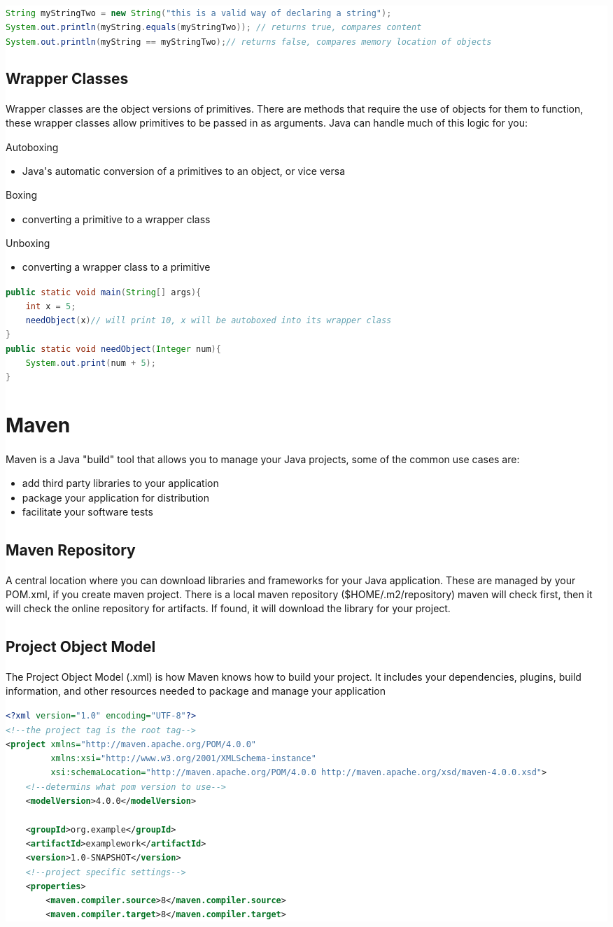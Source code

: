 ```java
String myStringTwo = new String("this is a valid way of declaring a string");
System.out.println(myString.equals(myStringTwo)); // returns true, compares content
System.out.println(myString == myStringTwo);// returns false, compares memory location of objects 
```

## Wrapper Classes
Wrapper classes are the object versions of primitives. There are methods that require the use of objects for them to function, these wrapper classes allow primitives to be passed in as arguments. Java can handle much of this logic for you:

Autoboxing
- Java's automatic conversion of a primitives to an object, or vice versa

Boxing
- converting a primitive to a wrapper class

Unboxing
- converting a wrapper class to a primitive
```java
public static void main(String[] args){
    int x = 5;
    needObject(x)// will print 10, x will be autoboxed into its wrapper class
}
public static void needObject(Integer num){
    System.out.print(num + 5);
}
```

# Maven
Maven is a Java "build" tool that allows you to manage your Java projects, some of the common use cases are:
- add third party libraries to your application
- package your application for distribution
- facilitate your software tests

## Maven Repository
A central location where you can download libraries and frameworks for your Java application. These are managed by your POM.xml, if you create maven project. There is a local maven repository ($HOME/.m2/repository) maven will check first, then it will check the online repository for artifacts. If found, it will download the library for your project.

## Project Object Model
The Project Object Model (.xml) is how Maven knows how to build your project. It includes your dependencies, plugins, build information, and other resources needed to package and manage your application
```xml
<?xml version="1.0" encoding="UTF-8"?>
<!--the project tag is the root tag-->
<project xmlns="http://maven.apache.org/POM/4.0.0"
         xmlns:xsi="http://www.w3.org/2001/XMLSchema-instance"
         xsi:schemaLocation="http://maven.apache.org/POM/4.0.0 http://maven.apache.org/xsd/maven-4.0.0.xsd">
    <!--determins what pom version to use-->
    <modelVersion>4.0.0</modelVersion>

    <groupId>org.example</groupId>
    <artifactId>examplework</artifactId>
    <version>1.0-SNAPSHOT</version>
    <!--project specific settings-->
    <properties>
        <maven.compiler.source>8</maven.compiler.source>
        <maven.compiler.target>8</maven.compiler.target>
```